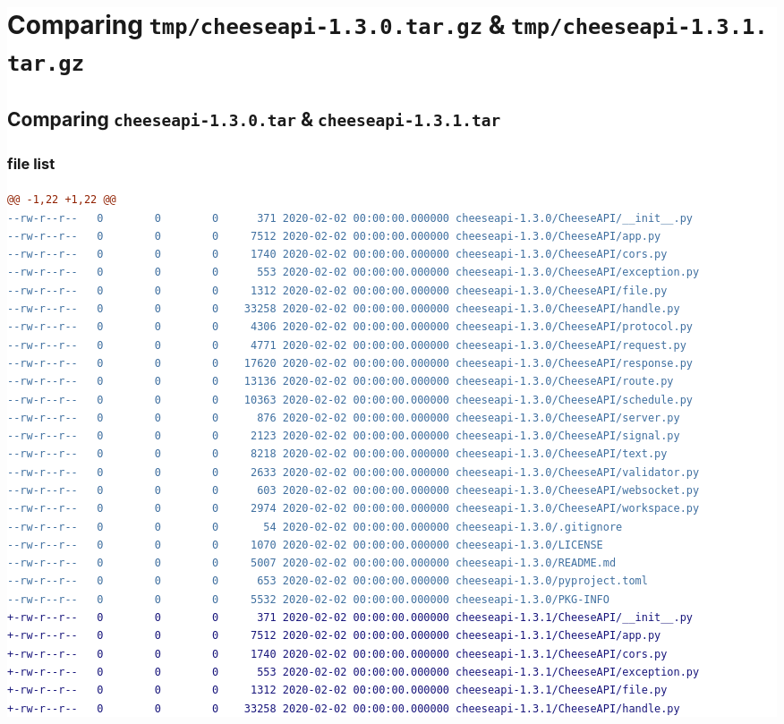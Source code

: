 # Comparing `tmp/cheeseapi-1.3.0.tar.gz` & `tmp/cheeseapi-1.3.1.tar.gz`

## Comparing `cheeseapi-1.3.0.tar` & `cheeseapi-1.3.1.tar`

### file list

```diff
@@ -1,22 +1,22 @@
--rw-r--r--   0        0        0      371 2020-02-02 00:00:00.000000 cheeseapi-1.3.0/CheeseAPI/__init__.py
--rw-r--r--   0        0        0     7512 2020-02-02 00:00:00.000000 cheeseapi-1.3.0/CheeseAPI/app.py
--rw-r--r--   0        0        0     1740 2020-02-02 00:00:00.000000 cheeseapi-1.3.0/CheeseAPI/cors.py
--rw-r--r--   0        0        0      553 2020-02-02 00:00:00.000000 cheeseapi-1.3.0/CheeseAPI/exception.py
--rw-r--r--   0        0        0     1312 2020-02-02 00:00:00.000000 cheeseapi-1.3.0/CheeseAPI/file.py
--rw-r--r--   0        0        0    33258 2020-02-02 00:00:00.000000 cheeseapi-1.3.0/CheeseAPI/handle.py
--rw-r--r--   0        0        0     4306 2020-02-02 00:00:00.000000 cheeseapi-1.3.0/CheeseAPI/protocol.py
--rw-r--r--   0        0        0     4771 2020-02-02 00:00:00.000000 cheeseapi-1.3.0/CheeseAPI/request.py
--rw-r--r--   0        0        0    17620 2020-02-02 00:00:00.000000 cheeseapi-1.3.0/CheeseAPI/response.py
--rw-r--r--   0        0        0    13136 2020-02-02 00:00:00.000000 cheeseapi-1.3.0/CheeseAPI/route.py
--rw-r--r--   0        0        0    10363 2020-02-02 00:00:00.000000 cheeseapi-1.3.0/CheeseAPI/schedule.py
--rw-r--r--   0        0        0      876 2020-02-02 00:00:00.000000 cheeseapi-1.3.0/CheeseAPI/server.py
--rw-r--r--   0        0        0     2123 2020-02-02 00:00:00.000000 cheeseapi-1.3.0/CheeseAPI/signal.py
--rw-r--r--   0        0        0     8218 2020-02-02 00:00:00.000000 cheeseapi-1.3.0/CheeseAPI/text.py
--rw-r--r--   0        0        0     2633 2020-02-02 00:00:00.000000 cheeseapi-1.3.0/CheeseAPI/validator.py
--rw-r--r--   0        0        0      603 2020-02-02 00:00:00.000000 cheeseapi-1.3.0/CheeseAPI/websocket.py
--rw-r--r--   0        0        0     2974 2020-02-02 00:00:00.000000 cheeseapi-1.3.0/CheeseAPI/workspace.py
--rw-r--r--   0        0        0       54 2020-02-02 00:00:00.000000 cheeseapi-1.3.0/.gitignore
--rw-r--r--   0        0        0     1070 2020-02-02 00:00:00.000000 cheeseapi-1.3.0/LICENSE
--rw-r--r--   0        0        0     5007 2020-02-02 00:00:00.000000 cheeseapi-1.3.0/README.md
--rw-r--r--   0        0        0      653 2020-02-02 00:00:00.000000 cheeseapi-1.3.0/pyproject.toml
--rw-r--r--   0        0        0     5532 2020-02-02 00:00:00.000000 cheeseapi-1.3.0/PKG-INFO
+-rw-r--r--   0        0        0      371 2020-02-02 00:00:00.000000 cheeseapi-1.3.1/CheeseAPI/__init__.py
+-rw-r--r--   0        0        0     7512 2020-02-02 00:00:00.000000 cheeseapi-1.3.1/CheeseAPI/app.py
+-rw-r--r--   0        0        0     1740 2020-02-02 00:00:00.000000 cheeseapi-1.3.1/CheeseAPI/cors.py
+-rw-r--r--   0        0        0      553 2020-02-02 00:00:00.000000 cheeseapi-1.3.1/CheeseAPI/exception.py
+-rw-r--r--   0        0        0     1312 2020-02-02 00:00:00.000000 cheeseapi-1.3.1/CheeseAPI/file.py
+-rw-r--r--   0        0        0    33258 2020-02-02 00:00:00.000000 cheeseapi-1.3.1/CheeseAPI/handle.py
```